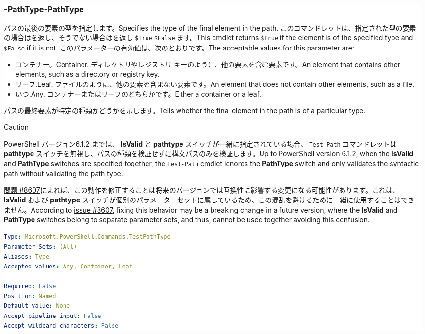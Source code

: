 ### <span data-ttu-id="6d3e5-189">-PathType</span><span class="sxs-lookup"><span data-stu-id="6d3e5-189">-PathType</span></span>

<span data-ttu-id="6d3e5-190">パスの最後の要素の型を指定します。</span><span class="sxs-lookup"><span data-stu-id="6d3e5-190">Specifies the type of the final element in the path.</span></span> <span data-ttu-id="6d3e5-191">このコマンドレットは、指定された型の要素の場合はを返し、そうでない場合はを返し `$True` `$False` ます。</span><span class="sxs-lookup"><span data-stu-id="6d3e5-191">This cmdlet returns `$True` if the element is of the specified type and `$False` if it is not.</span></span> <span data-ttu-id="6d3e5-192">このパラメーターの有効値は、次のとおりです。</span><span class="sxs-lookup"><span data-stu-id="6d3e5-192">The acceptable values for this parameter are:</span></span>

- <span data-ttu-id="6d3e5-193">コンテナー。</span><span class="sxs-lookup"><span data-stu-id="6d3e5-193">Container.</span></span>
  <span data-ttu-id="6d3e5-194">ディレクトリやレジストリ キーのように、他の要素を含む要素です。</span><span class="sxs-lookup"><span data-stu-id="6d3e5-194">An element that contains other elements, such as a directory or registry key.</span></span>
- <span data-ttu-id="6d3e5-195">リーフ.</span><span class="sxs-lookup"><span data-stu-id="6d3e5-195">Leaf.</span></span>
  <span data-ttu-id="6d3e5-196">ファイルのように、他の要素を含まない要素です。</span><span class="sxs-lookup"><span data-stu-id="6d3e5-196">An element that does not contain other elements, such as a file.</span></span>
- <span data-ttu-id="6d3e5-197">いつ.</span><span class="sxs-lookup"><span data-stu-id="6d3e5-197">Any.</span></span>
  <span data-ttu-id="6d3e5-198">コンテナーまたはリーフのどちらかです。</span><span class="sxs-lookup"><span data-stu-id="6d3e5-198">Either a container or a leaf.</span></span>

<span data-ttu-id="6d3e5-199">パスの最終要素が特定の種類かどうかを示します。</span><span class="sxs-lookup"><span data-stu-id="6d3e5-199">Tells whether the final element in the path is of a particular type.</span></span>

> [!CAUTION]
>
> <span data-ttu-id="6d3e5-200">PowerShell バージョン6.1.2 までは、 **IsValid** と **pathtype** スイッチが一緒に指定されている場合、 `Test-Path` コマンドレットは **pathtype** スイッチを無視し、パスの種類を検証せずに構文パスのみを検証します。</span><span class="sxs-lookup"><span data-stu-id="6d3e5-200">Up to PowerShell version 6.1.2, when the **IsValid** and **PathType** switches are specified together, the `Test-Path` cmdlet ignores the **PathType** switch and only validates the syntactic path without validating the path type.</span></span>
>
> <span data-ttu-id="6d3e5-201">[問題 #8607](https://github.com/PowerShell/PowerShell/issues/8607)によれば、この動作を修正することは将来のバージョンでは互換性に影響する変更になる可能性があります。これは、 **IsValid** および **pathtype** スイッチが個別のパラメーターセットに属しているため、この混乱を避けるために一緒に使用することはできません。</span><span class="sxs-lookup"><span data-stu-id="6d3e5-201">According to [issue #8607](https://github.com/PowerShell/PowerShell/issues/8607), fixing this behavior may be a breaking change in a future version, where the **IsValid** and **PathType** switches belong to separate parameter sets, and thus, cannot be used together avoiding this confusion.</span></span>

```yaml
Type: Microsoft.PowerShell.Commands.TestPathType
Parameter Sets: (All)
Aliases: Type
Accepted values: Any, Container, Leaf

Required: False
Position: Named
Default value: None
Accept pipeline input: False
Accept wildcard characters: False
```
